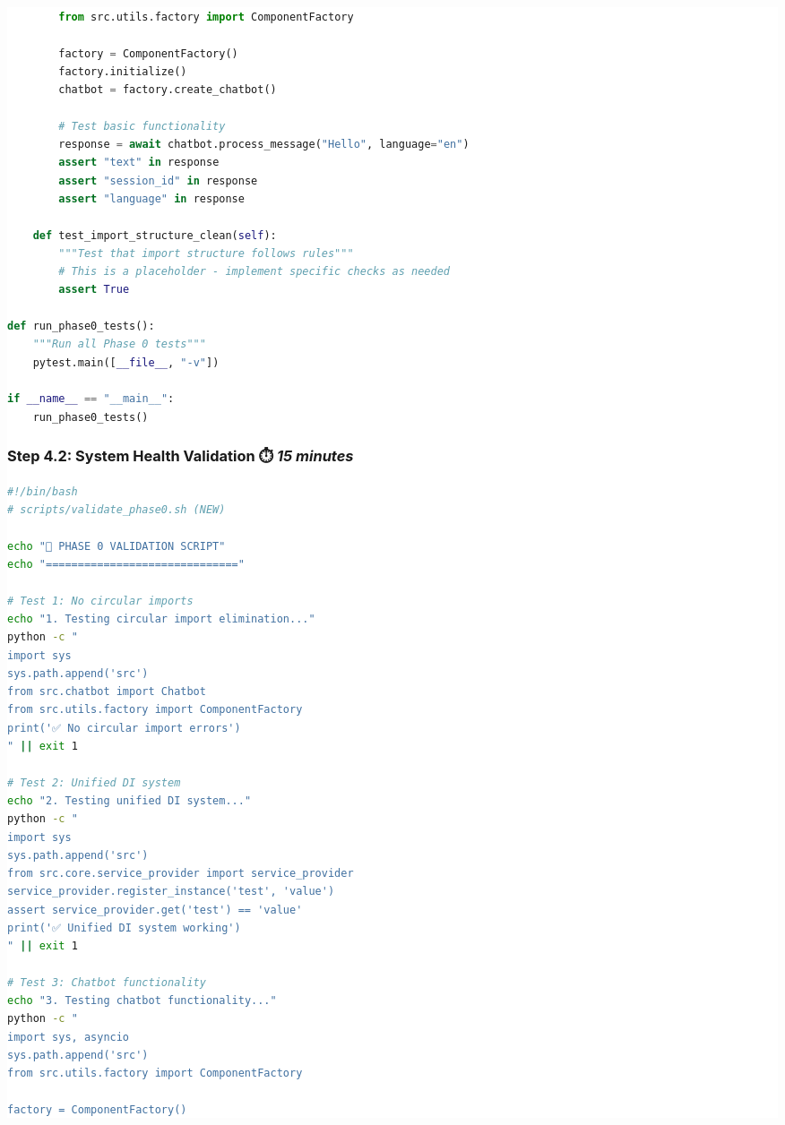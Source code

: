 ```python
        from src.utils.factory import ComponentFactory

        factory = ComponentFactory()
        factory.initialize()
        chatbot = factory.create_chatbot()

        # Test basic functionality
        response = await chatbot.process_message("Hello", language="en")
        assert "text" in response
        assert "session_id" in response
        assert "language" in response

    def test_import_structure_clean(self):
        """Test that import structure follows rules"""
        # This is a placeholder - implement specific checks as needed
        assert True

def run_phase0_tests():
    """Run all Phase 0 tests"""
    pytest.main([__file__, "-v"])

if __name__ == "__main__":
    run_phase0_tests()
```

### **Step 4.2: System Health Validation** ⏱️ _15 minutes_

```bash
#!/bin/bash
# scripts/validate_phase0.sh (NEW)

echo "🧪 PHASE 0 VALIDATION SCRIPT"
echo "=============================="

# Test 1: No circular imports
echo "1. Testing circular import elimination..."
python -c "
import sys
sys.path.append('src')
from src.chatbot import Chatbot
from src.utils.factory import ComponentFactory
print('✅ No circular import errors')
" || exit 1

# Test 2: Unified DI system
echo "2. Testing unified DI system..."
python -c "
import sys
sys.path.append('src')
from src.core.service_provider import service_provider
service_provider.register_instance('test', 'value')
assert service_provider.get('test') == 'value'
print('✅ Unified DI system working')
" || exit 1

# Test 3: Chatbot functionality
echo "3. Testing chatbot functionality..."
python -c "
import sys, asyncio
sys.path.append('src')
from src.utils.factory import ComponentFactory

factory = ComponentFactory()
```